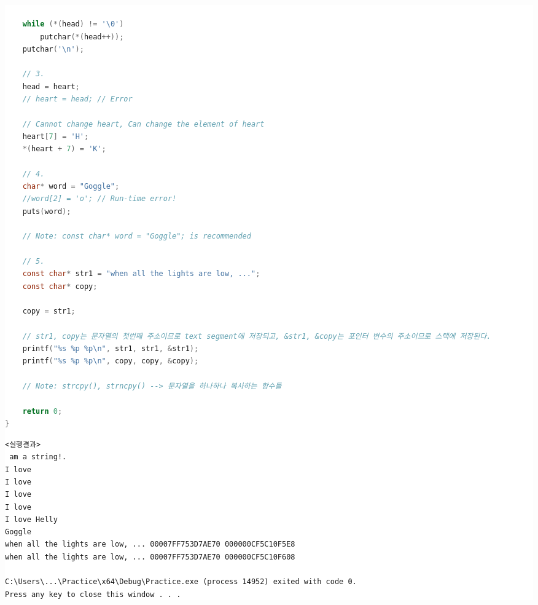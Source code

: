 ```c

	while (*(head) != '\0')
		putchar(*(head++));
	putchar('\n');

	// 3.
	head = heart;
	// heart = head; // Error

	// Cannot change heart, Can change the element of heart
	heart[7] = 'H';
	*(heart + 7) = 'K';

	// 4.
	char* word = "Goggle";
	//word[2] = 'o'; // Run-time error!
	puts(word);

	// Note: const char* word = "Goggle"; is recommended

	// 5.
	const char* str1 = "when all the lights are low, ...";
	const char* copy;

	copy = str1;

	// str1, copy는 문자열의 첫번째 주소이므로 text segment에 저장되고, &str1, &copy는 포인터 변수의 주소이므로 스택에 저장된다.
	printf("%s %p %p\n", str1, str1, &str1);
	printf("%s %p %p\n", copy, copy, &copy);

	// Note: strcpy(), strncpy() --> 문자열을 하나하나 복사하는 함수들

	return 0;
}
```
```
<실행결과>
 am a string!.
I love
I love
I love
I love
I love Helly
Goggle
when all the lights are low, ... 00007FF753D7AE70 000000CF5C10F5E8
when all the lights are low, ... 00007FF753D7AE70 000000CF5C10F608

C:\Users\...\Practice\x64\Debug\Practice.exe (process 14952) exited with code 0.
Press any key to close this window . . .
```
